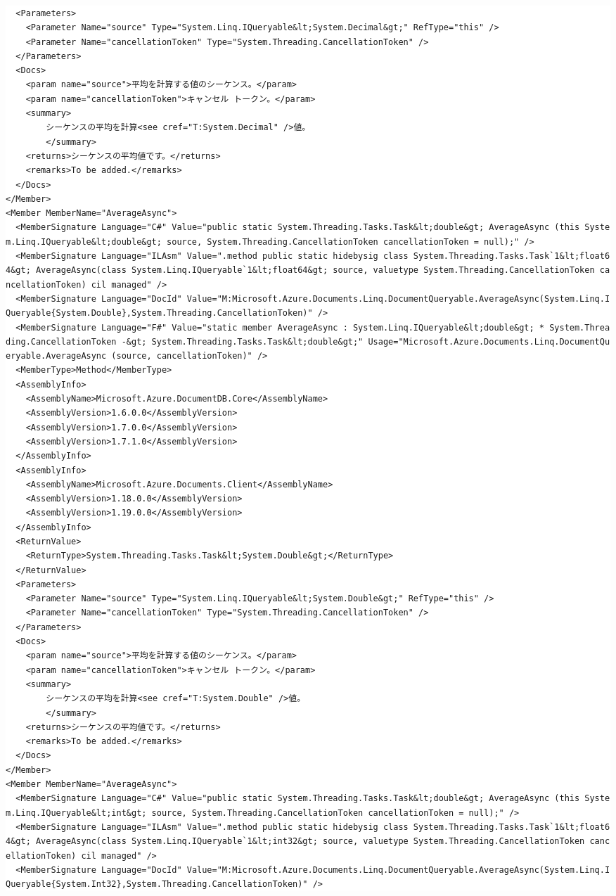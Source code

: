       <Parameters>
        <Parameter Name="source" Type="System.Linq.IQueryable&lt;System.Decimal&gt;" RefType="this" />
        <Parameter Name="cancellationToken" Type="System.Threading.CancellationToken" />
      </Parameters>
      <Docs>
        <param name="source">平均を計算する値のシーケンス。</param>
        <param name="cancellationToken">キャンセル トークン。</param>
        <summary>
            シーケンスの平均を計算<see cref="T:System.Decimal" />値。
            </summary>
        <returns>シーケンスの平均値です。</returns>
        <remarks>To be added.</remarks>
      </Docs>
    </Member>
    <Member MemberName="AverageAsync">
      <MemberSignature Language="C#" Value="public static System.Threading.Tasks.Task&lt;double&gt; AverageAsync (this System.Linq.IQueryable&lt;double&gt; source, System.Threading.CancellationToken cancellationToken = null);" />
      <MemberSignature Language="ILAsm" Value=".method public static hidebysig class System.Threading.Tasks.Task`1&lt;float64&gt; AverageAsync(class System.Linq.IQueryable`1&lt;float64&gt; source, valuetype System.Threading.CancellationToken cancellationToken) cil managed" />
      <MemberSignature Language="DocId" Value="M:Microsoft.Azure.Documents.Linq.DocumentQueryable.AverageAsync(System.Linq.IQueryable{System.Double},System.Threading.CancellationToken)" />
      <MemberSignature Language="F#" Value="static member AverageAsync : System.Linq.IQueryable&lt;double&gt; * System.Threading.CancellationToken -&gt; System.Threading.Tasks.Task&lt;double&gt;" Usage="Microsoft.Azure.Documents.Linq.DocumentQueryable.AverageAsync (source, cancellationToken)" />
      <MemberType>Method</MemberType>
      <AssemblyInfo>
        <AssemblyName>Microsoft.Azure.DocumentDB.Core</AssemblyName>
        <AssemblyVersion>1.6.0.0</AssemblyVersion>
        <AssemblyVersion>1.7.0.0</AssemblyVersion>
        <AssemblyVersion>1.7.1.0</AssemblyVersion>
      </AssemblyInfo>
      <AssemblyInfo>
        <AssemblyName>Microsoft.Azure.Documents.Client</AssemblyName>
        <AssemblyVersion>1.18.0.0</AssemblyVersion>
        <AssemblyVersion>1.19.0.0</AssemblyVersion>
      </AssemblyInfo>
      <ReturnValue>
        <ReturnType>System.Threading.Tasks.Task&lt;System.Double&gt;</ReturnType>
      </ReturnValue>
      <Parameters>
        <Parameter Name="source" Type="System.Linq.IQueryable&lt;System.Double&gt;" RefType="this" />
        <Parameter Name="cancellationToken" Type="System.Threading.CancellationToken" />
      </Parameters>
      <Docs>
        <param name="source">平均を計算する値のシーケンス。</param>
        <param name="cancellationToken">キャンセル トークン。</param>
        <summary>
            シーケンスの平均を計算<see cref="T:System.Double" />値。
            </summary>
        <returns>シーケンスの平均値です。</returns>
        <remarks>To be added.</remarks>
      </Docs>
    </Member>
    <Member MemberName="AverageAsync">
      <MemberSignature Language="C#" Value="public static System.Threading.Tasks.Task&lt;double&gt; AverageAsync (this System.Linq.IQueryable&lt;int&gt; source, System.Threading.CancellationToken cancellationToken = null);" />
      <MemberSignature Language="ILAsm" Value=".method public static hidebysig class System.Threading.Tasks.Task`1&lt;float64&gt; AverageAsync(class System.Linq.IQueryable`1&lt;int32&gt; source, valuetype System.Threading.CancellationToken cancellationToken) cil managed" />
      <MemberSignature Language="DocId" Value="M:Microsoft.Azure.Documents.Linq.DocumentQueryable.AverageAsync(System.Linq.IQueryable{System.Int32},System.Threading.CancellationToken)" />